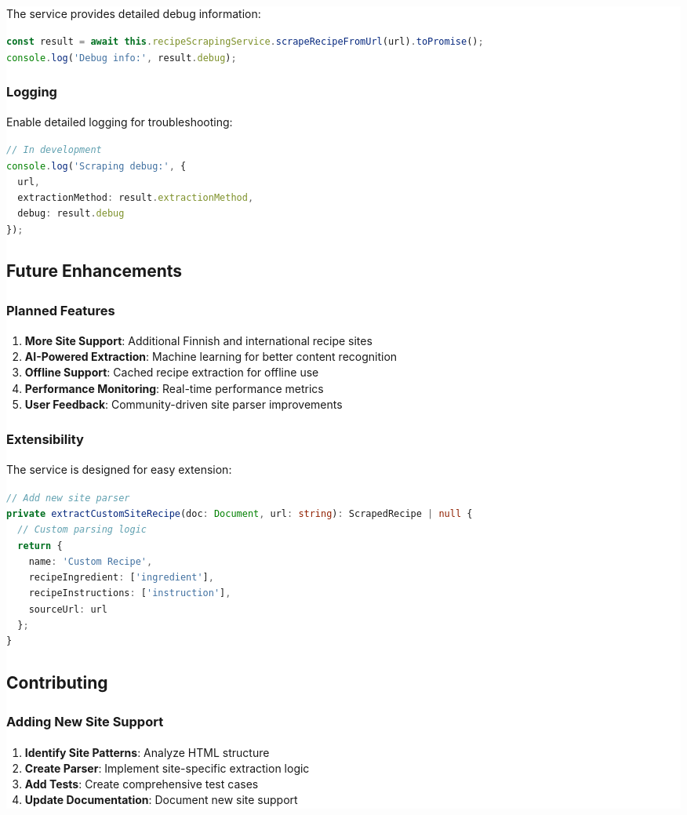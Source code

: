 The service provides detailed debug information:

```typescript
const result = await this.recipeScrapingService.scrapeRecipeFromUrl(url).toPromise();
console.log('Debug info:', result.debug);
```

### Logging

Enable detailed logging for troubleshooting:

```typescript
// In development
console.log('Scraping debug:', {
  url,
  extractionMethod: result.extractionMethod,
  debug: result.debug
});
```

## Future Enhancements

### Planned Features

1. **More Site Support**: Additional Finnish and international recipe sites
2. **AI-Powered Extraction**: Machine learning for better content recognition
3. **Offline Support**: Cached recipe extraction for offline use
4. **Performance Monitoring**: Real-time performance metrics
5. **User Feedback**: Community-driven site parser improvements

### Extensibility

The service is designed for easy extension:

```typescript
// Add new site parser
private extractCustomSiteRecipe(doc: Document, url: string): ScrapedRecipe | null {
  // Custom parsing logic
  return {
    name: 'Custom Recipe',
    recipeIngredient: ['ingredient'],
    recipeInstructions: ['instruction'],
    sourceUrl: url
  };
}
```

## Contributing

### Adding New Site Support

1. **Identify Site Patterns**: Analyze HTML structure
2. **Create Parser**: Implement site-specific extraction logic
3. **Add Tests**: Create comprehensive test cases
4. **Update Documentation**: Document new site support
